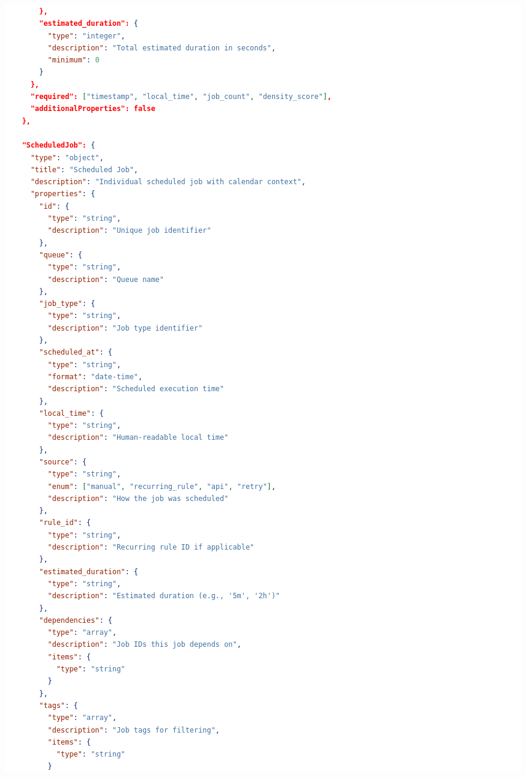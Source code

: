 ```json
        },
        "estimated_duration": {
          "type": "integer",
          "description": "Total estimated duration in seconds",
          "minimum": 0
        }
      },
      "required": ["timestamp", "local_time", "job_count", "density_score"],
      "additionalProperties": false
    },

    "ScheduledJob": {
      "type": "object",
      "title": "Scheduled Job",
      "description": "Individual scheduled job with calendar context",
      "properties": {
        "id": {
          "type": "string",
          "description": "Unique job identifier"
        },
        "queue": {
          "type": "string",
          "description": "Queue name"
        },
        "job_type": {
          "type": "string",
          "description": "Job type identifier"
        },
        "scheduled_at": {
          "type": "string",
          "format": "date-time",
          "description": "Scheduled execution time"
        },
        "local_time": {
          "type": "string",
          "description": "Human-readable local time"
        },
        "source": {
          "type": "string",
          "enum": ["manual", "recurring_rule", "api", "retry"],
          "description": "How the job was scheduled"
        },
        "rule_id": {
          "type": "string",
          "description": "Recurring rule ID if applicable"
        },
        "estimated_duration": {
          "type": "string",
          "description": "Estimated duration (e.g., '5m', '2h')"
        },
        "dependencies": {
          "type": "array",
          "description": "Job IDs this job depends on",
          "items": {
            "type": "string"
          }
        },
        "tags": {
          "type": "array",
          "description": "Job tags for filtering",
          "items": {
            "type": "string"
          }
```